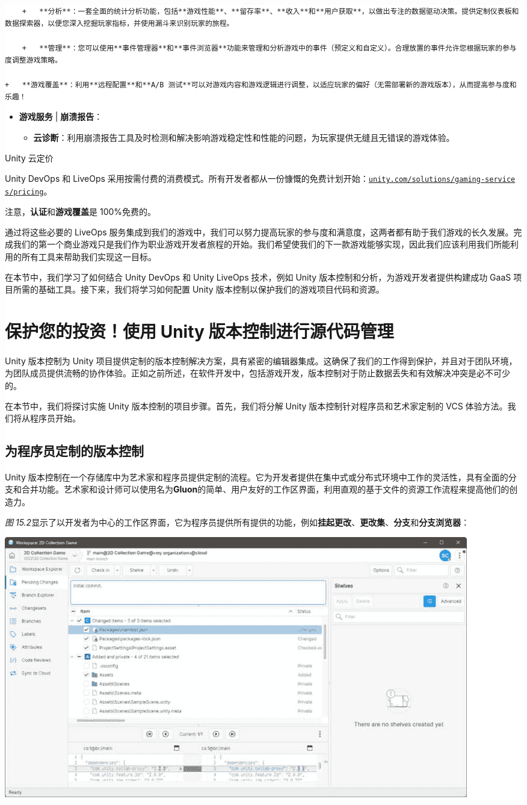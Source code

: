         +   **分析**：一套全面的统计分析功能，包括**游戏性能**、**留存率**、**收入**和**用户获取**，以做出专注的数据驱动决策。提供定制仪表板和数据探索器，以便您深入挖掘玩家指标，并使用漏斗来识别玩家的旅程。

        +   **管理**：您可以使用**事件管理器**和**事件浏览器**功能来管理和分析游戏中的事件（预定义和自定义）。合理放置的事件允许您根据玩家的参与度调整游戏策略。

    +   **游戏覆盖**：利用**远程配置**和**A/B 测试**可以对游戏内容和游戏逻辑进行调整，以适应玩家的偏好（无需部署新的游戏版本），从而提高参与度和乐趣！

+   **游戏服务** | **崩溃报告**：

    +   **云诊断**：利用崩溃报告工具及时检测和解决影响游戏稳定性和性能的问题，为玩家提供无缝且无错误的游戏体验。

Unity 云定价

Unity DevOps 和 LiveOps 采用按需付费的消费模式。所有开发者都从一份慷慨的免费计划开始：[`unity.com/solutions/gaming-services/pricing`](https://unity.com/solutions/gaming-services/pricing)。

注意，**认证**和**游戏覆盖**是 100%免费的。

通过将这些必要的 LiveOps 服务集成到我们的游戏中，我们可以努力提高玩家的参与度和满意度，这两者都有助于我们游戏的长久发展。完成我们的第一个商业游戏只是我们作为职业游戏开发者旅程的开始。我们希望使我们的下一款游戏能够实现，因此我们应该利用我们所能利用的所有工具来帮助我们实现这一目标。

在本节中，我们学习了如何结合 Unity DevOps 和 Unity LiveOps 技术，例如 Unity 版本控制和分析，为游戏开发者提供构建成功 GaaS 项目所需的基础工具。接下来，我们将学习如何配置 Unity 版本控制以保护我们的游戏项目代码和资源。

# 保护您的投资！使用 Unity 版本控制进行源代码管理

Unity 版本控制为 Unity 项目提供定制的版本控制解决方案，具有紧密的编辑器集成。这确保了我们的工作得到保护，并且对于团队环境，为团队成员提供流畅的协作体验。正如之前所述，在软件开发中，包括游戏开发，版本控制对于防止数据丢失和有效解决冲突是必不可少的。

在本节中，我们将探讨实施 Unity 版本控制的项目步骤。首先，我们将分解 Unity 版本控制针对程序员和艺术家定制的 VCS 体验方法。我们将从程序员开始。

## 为程序员定制的版本控制

Unity 版本控制在一个存储库中为艺术家和程序员提供定制的流程。它为开发者提供在集中式或分布式环境中工作的灵活性，具有全面的分支和合并功能。艺术家和设计师可以使用名为**Gluon**的简单、用户友好的工作区界面，利用直观的基于文件的资源工作流程来提高他们的创造力。

*图 15.2*显示了以开发者为中心的工作区界面，它为程序员提供所有提供的功能，例如**挂起更改**、**更改集**、**分支**和**分支浏览器**：

![图 15.2 – Unity 版本控制工作区](img/B18347_15_02.jpg)

